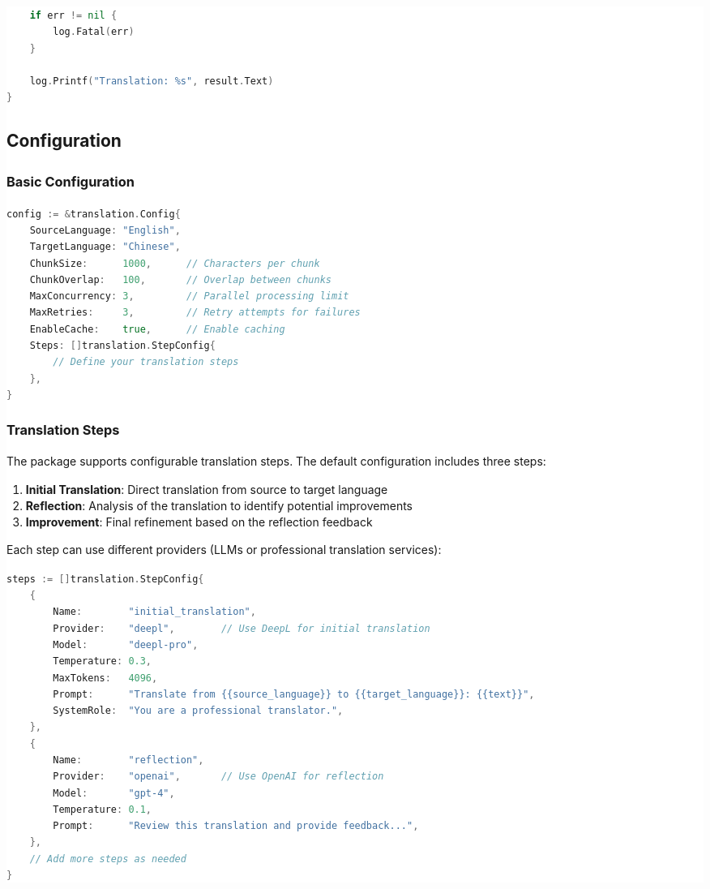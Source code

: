 ```go
    if err != nil {
        log.Fatal(err)
    }
    
    log.Printf("Translation: %s", result.Text)
}
```

## Configuration

### Basic Configuration

```go
config := &translation.Config{
    SourceLanguage: "English",
    TargetLanguage: "Chinese",
    ChunkSize:      1000,      // Characters per chunk
    ChunkOverlap:   100,       // Overlap between chunks
    MaxConcurrency: 3,         // Parallel processing limit
    MaxRetries:     3,         // Retry attempts for failures
    EnableCache:    true,      // Enable caching
    Steps: []translation.StepConfig{
        // Define your translation steps
    },
}
```

### Translation Steps

The package supports configurable translation steps. The default configuration includes three steps:

1. **Initial Translation**: Direct translation from source to target language
2. **Reflection**: Analysis of the translation to identify potential improvements
3. **Improvement**: Final refinement based on the reflection feedback

Each step can use different providers (LLMs or professional translation services):

```go
steps := []translation.StepConfig{
    {
        Name:        "initial_translation",
        Provider:    "deepl",        // Use DeepL for initial translation
        Model:       "deepl-pro",
        Temperature: 0.3,
        MaxTokens:   4096,
        Prompt:      "Translate from {{source_language}} to {{target_language}}: {{text}}",
        SystemRole:  "You are a professional translator.",
    },
    {
        Name:        "reflection",
        Provider:    "openai",       // Use OpenAI for reflection
        Model:       "gpt-4",
        Temperature: 0.1,
        Prompt:      "Review this translation and provide feedback...",
    },
    // Add more steps as needed
}
```

